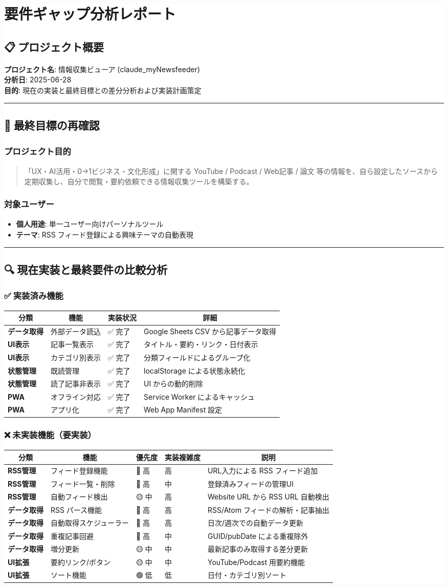 # 要件ギャップ分析レポート

## 📋 プロジェクト概要

**プロジェクト名**: 情報収集ビューア (claude_myNewsfeeder)  
**分析日**: 2025-06-28  
**目的**: 現在の実装と最終目標との差分分析および実装計画策定

---

## 🎯 最終目標の再確認

### プロジェクト目的
> 「UX・AI活用・0→1ビジネス・文化形成」に関する YouTube / Podcast / Web記事 / 論文 等の情報を、自ら設定したソースから定期収集し、自分で閲覧・要約依頼できる情報収集ツールを構築する。

### 対象ユーザー
- **個人用途**: 単一ユーザー向けパーソナルツール
- **テーマ**: RSS フィード登録による興味テーマの自動表現

---

## 🔍 現在実装と最終要件の比較分析

### ✅ 実装済み機能

| 分類 | 機能 | 実装状況 | 詳細 |
|------|------|----------|------|
| **データ取得** | 外部データ読込 | ✅ 完了 | Google Sheets CSV から記事データ取得 |
| **UI表示** | 記事一覧表示 | ✅ 完了 | タイトル・要約・リンク・日付表示 |
| **UI表示** | カテゴリ別表示 | ✅ 完了 | 分類フィールドによるグループ化 |
| **状態管理** | 既読管理 | ✅ 完了 | localStorage による状態永続化 |
| **状態管理** | 読了記事非表示 | ✅ 完了 | UI からの動的削除 |
| **PWA** | オフライン対応 | ✅ 完了 | Service Worker によるキャッシュ |
| **PWA** | アプリ化 | ✅ 完了 | Web App Manifest 設定 |

### ❌ 未実装機能（要実装）

| 分類 | 機能 | 優先度 | 実装複雑度 | 説明 |
|------|------|--------|------------|------|
| **RSS管理** | フィード登録機能 | 🔴 高 | 高 | URL入力による RSS フィード追加 |
| **RSS管理** | フィード一覧・削除 | 🔴 高 | 中 | 登録済みフィードの管理UI |
| **RSS管理** | 自動フィード検出 | 🟡 中 | 高 | Website URL から RSS URL 自動検出 |
| **データ取得** | RSS パース機能 | 🔴 高 | 高 | RSS/Atom フィードの解析・記事抽出 |
| **データ取得** | 自動取得スケジューラー | 🔴 高 | 高 | 日次/週次での自動データ更新 |
| **データ取得** | 重複記事回避 | 🔴 高 | 中 | GUID/pubDate による重複除外 |
| **データ取得** | 増分更新 | 🟡 中 | 中 | 最新記事のみ取得する差分更新 |
| **UI拡張** | 要約リンク/ボタン | 🟡 中 | 中 | YouTube/Podcast 用要約機能 |
| **UI拡張** | ソート機能 | 🟢 低 | 低 | 日付・カテゴリ別ソート |